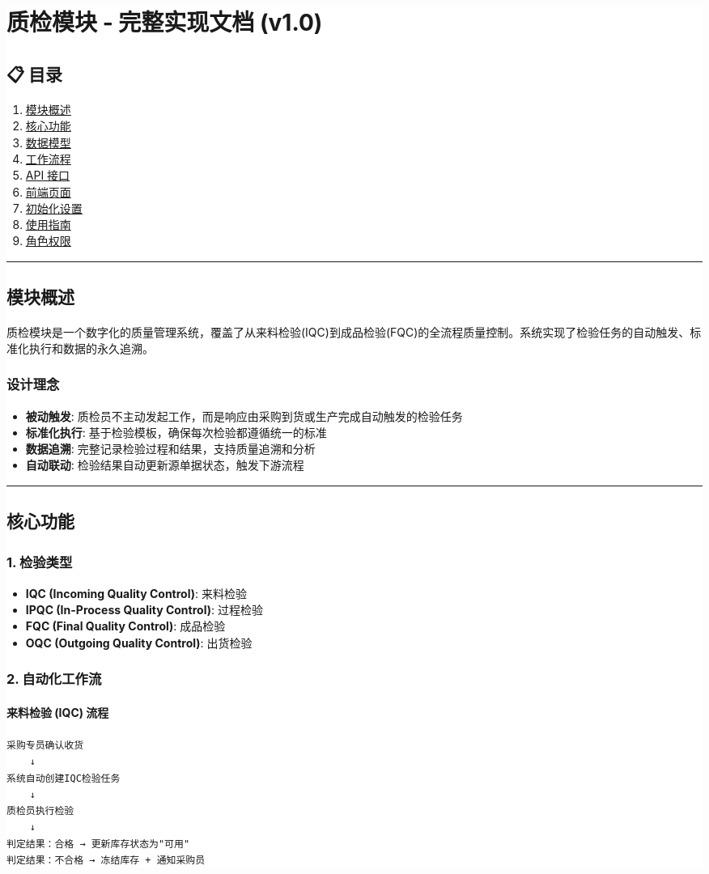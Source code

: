 # 质检模块 - 完整实现文档 (v1.0)

## 📋 目录

1. [模块概述](#模块概述)
2. [核心功能](#核心功能)
3. [数据模型](#数据模型)
4. [工作流程](#工作流程)
5. [API 接口](#api-接口)
6. [前端页面](#前端页面)
7. [初始化设置](#初始化设置)
8. [使用指南](#使用指南)
9. [角色权限](#角色权限)

---

## 模块概述

质检模块是一个数字化的质量管理系统，覆盖了从来料检验(IQC)到成品检验(FQC)的全流程质量控制。系统实现了检验任务的自动触发、标准化执行和数据的永久追溯。

### 设计理念

- **被动触发**: 质检员不主动发起工作，而是响应由采购到货或生产完成自动触发的检验任务
- **标准化执行**: 基于检验模板，确保每次检验都遵循统一的标准
- **数据追溯**: 完整记录检验过程和结果，支持质量追溯和分析
- **自动联动**: 检验结果自动更新源单据状态，触发下游流程

---

## 核心功能

### 1. 检验类型

- **IQC (Incoming Quality Control)**: 来料检验
- **IPQC (In-Process Quality Control)**: 过程检验
- **FQC (Final Quality Control)**: 成品检验
- **OQC (Outgoing Quality Control)**: 出货检验

### 2. 自动化工作流

#### 来料检验 (IQC) 流程
```
采购专员确认收货
    ↓
系统自动创建IQC检验任务
    ↓
质检员执行检验
    ↓
判定结果：合格 → 更新库存状态为"可用"
判定结果：不合格 → 冻结库存 + 通知采购员
```
